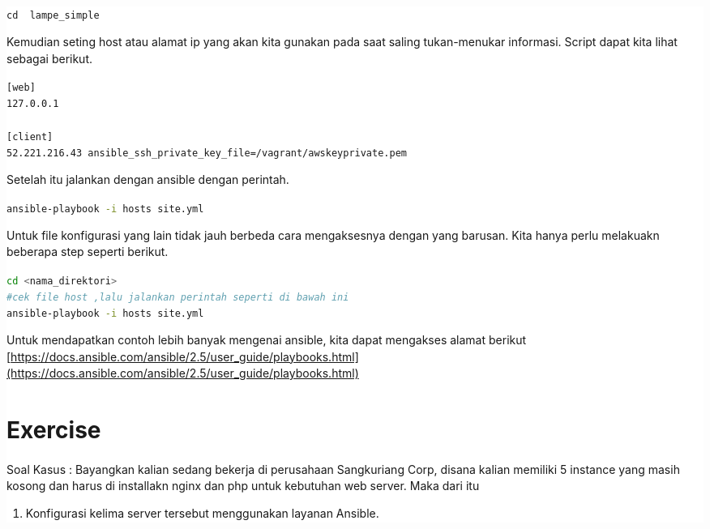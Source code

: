 ```bash
cd  lampe_simple
```

Kemudian seting host atau alamat ip yang akan kita gunakan pada saat saling tukan-menukar informasi. Script dapat kita lihat sebagai berikut.

```bash
[web]
127.0.0.1

[client]
52.221.216.43 ansible_ssh_private_key_file=/vagrant/awskeyprivate.pem
```

Setelah itu jalankan dengan ansible dengan perintah.

```bash
ansible-playbook -i hosts site.yml
```

Untuk file konfigurasi yang lain tidak jauh berbeda cara mengaksesnya dengan yang barusan. Kita hanya perlu melakuakn beberapa step seperti berikut.

```bash
cd <nama_direktori>
#cek file host ,lalu jalankan perintah seperti di bawah ini
ansible-playbook -i hosts site.yml
```

Untuk mendapatkan contoh lebih banyak mengenai ansible, kita dapat mengakses alamat berikut [https://docs.ansible.com/ansible/2.5/user_guide/playbooks.html](https://docs.ansible.com/ansible/2.5/user_guide/playbooks.html)

# **Exercise**

Soal Kasus : Bayangkan kalian sedang bekerja di perusahaan Sangkuriang Corp, disana kalian memiliki 5 instance yang masih kosong dan harus di installakn nginx dan php untuk kebutuhan web server. Maka dari itu

1. Konfigurasi kelima server tersebut menggunakan layanan Ansible.